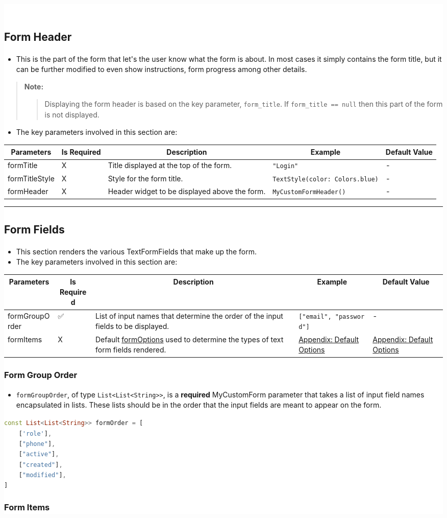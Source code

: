 <br>

## Form Header

- This is the part of the form that let's the user know what the form is about. In most cases it simply contains the form title, but it can be further modified to even show instructions, form progress among other details.

> **Note:** <br>
>
> > Displaying the form header is based on the key parameter, `form_title`. If `form_title == null` then this part of the form is not displayed.

- The key parameters involved in this section are:

| Parameters     | Is Required | Description                                   | Example                         | Default Value |
| -------------- | ----------- | --------------------------------------------- | ------------------------------- | ------------- |
| formTitle      | X           | Title displayed at the top of the form.       | `"Login"`                       | -             |
| formTitleStyle | X           | Style for the form title.                     | `TextStyle(color: Colors.blue)` | -             |
| formHeader     | X           | Header widget to be displayed above the form. | `MyCustomFormHeader()`          | -             |

---

## Form Fields

- This section renders the various TextFormFields that make up the form.
- The key parameters involved in this section are:

| Parameters     | Is Required | Description                                                                                                                   | Example                                       | Default Value                                 |
| -------------- | ----------- | ----------------------------------------------------------------------------------------------------------------------------- | --------------------------------------------- | --------------------------------------------- |
| formGroupOrder | ✅          | List of input names that determine the order of the input fields to be displayed.                                             | `["email", "password"]`                       | -                                             |
| formItems      | X           | Default [formOptions](../flutterForms/UnderTheHood.md/#form-fields) used to determine the types of text form fields rendered. | [Appendix: Default Options](#default-options) | [Appendix: Default Options](#default-options) |

### Form Group Order

- `formGroupOrder`, of type `List<List<String>>`, is a **required** MyCustomForm parameter that takes a list of input field names encapsulated in lists. These lists should be in the order that the input fields are meant to appear on the form.

```dart title="formGroupOrder example"
const List<List<String>> formOrder = [
    ['role'],
    ["phone"],
    ["active"],
    ["created"],
    ["modified"],
]
```

### Form Items
